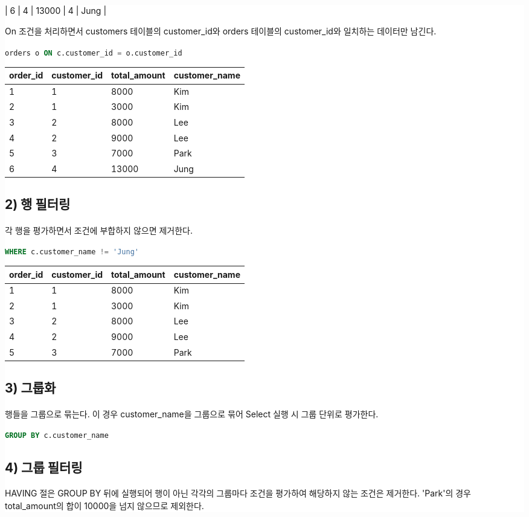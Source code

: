 | 6        | 4                 | 13000        | 4                    | Jung          |


On 조건을 처리하면서 customers 테이블의 customer_id와 orders 테이블의 customer_id와 일치하는 데이터만 남긴다.

```sql
orders o ON c.customer_id = o.customer_id
```

| order_id | customer_id | total_amount | customer_name |
|----------|-------------|--------------|---------------|
| 1        | 1           | 8000         | Kim           |
| 2        | 1           | 3000         | Kim           |
| 3        | 2           | 8000         | Lee           |
| 4        | 2           | 9000         | Lee           |
| 5        | 3           | 7000         | Park          |
| 6        | 4           | 13000        | Jung          |

## 2) 행 필터링

각 행을 평가하면서 조건에 부합하지 않으면 제거한다.

```sql
WHERE c.customer_name != 'Jung'
```

| order_id | customer_id | total_amount | customer_name |
|----------|-------------|--------------|---------------|
| 1        | 1           | 8000         | Kim           |
| 2        | 1           | 3000         | Kim           |
| 3        | 2           | 8000         | Lee           |
| 4        | 2           | 9000         | Lee           |
| 5        | 3           | 7000         | Park          |

## 3) 그룹화

행들을 그룹으로 묶는다.
이 경우 customer_name을 그룹으로 묶어 Select 실행 시 그룹 단위로 평가한다.

```sql
GROUP BY c.customer_name
```

## 4) 그룹 필터링

HAVING 절은 GROUP BY 뒤에 실행되어 행이 아닌 각각의 그룹마다 조건을 평가하여 해당하지 않는 조건은 제거한다.
'Park'의 경우 total_amount의 합이 10000을 넘지 않으므로 제외한다.
